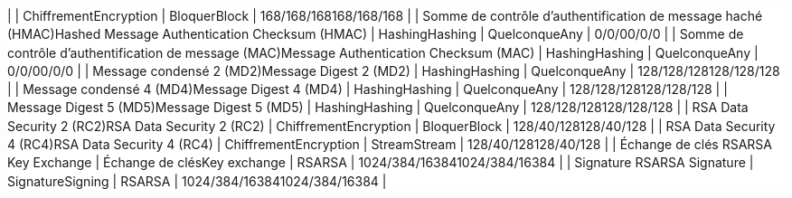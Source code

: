 |                                                 | <span data-ttu-id="2665a-393">Chiffrement</span><span class="sxs-lookup"><span data-stu-id="2665a-393">Encryption</span></span>   | <span data-ttu-id="2665a-394">Bloquer</span><span class="sxs-lookup"><span data-stu-id="2665a-394">Block</span></span>  | <span data-ttu-id="2665a-395">168/168/168</span><span class="sxs-lookup"><span data-stu-id="2665a-395">168/168/168</span></span>                |
| <span data-ttu-id="2665a-396">Somme de contrôle d’authentification de message haché (HMAC)</span><span class="sxs-lookup"><span data-stu-id="2665a-396">Hashed Message Authentication Checksum (HMAC)</span></span>   | <span data-ttu-id="2665a-397">Hashing</span><span class="sxs-lookup"><span data-stu-id="2665a-397">Hashing</span></span>      | <span data-ttu-id="2665a-398">Quelconque</span><span class="sxs-lookup"><span data-stu-id="2665a-398">Any</span></span>    | <span data-ttu-id="2665a-399">0/0/0</span><span class="sxs-lookup"><span data-stu-id="2665a-399">0/0/0</span></span>                      |
| <span data-ttu-id="2665a-400">Somme de contrôle d’authentification de message (MAC)</span><span class="sxs-lookup"><span data-stu-id="2665a-400">Message Authentication Checksum (MAC)</span></span>           | <span data-ttu-id="2665a-401">Hashing</span><span class="sxs-lookup"><span data-stu-id="2665a-401">Hashing</span></span>      | <span data-ttu-id="2665a-402">Quelconque</span><span class="sxs-lookup"><span data-stu-id="2665a-402">Any</span></span>    | <span data-ttu-id="2665a-403">0/0/0</span><span class="sxs-lookup"><span data-stu-id="2665a-403">0/0/0</span></span>                      |
| <span data-ttu-id="2665a-404">Message condensé 2 (MD2)</span><span class="sxs-lookup"><span data-stu-id="2665a-404">Message Digest 2 (MD2)</span></span>                          | <span data-ttu-id="2665a-405">Hashing</span><span class="sxs-lookup"><span data-stu-id="2665a-405">Hashing</span></span>      | <span data-ttu-id="2665a-406">Quelconque</span><span class="sxs-lookup"><span data-stu-id="2665a-406">Any</span></span>    | <span data-ttu-id="2665a-407">128/128/128</span><span class="sxs-lookup"><span data-stu-id="2665a-407">128/128/128</span></span>                |
| <span data-ttu-id="2665a-408">Message condensé 4 (MD4)</span><span class="sxs-lookup"><span data-stu-id="2665a-408">Message Digest 4 (MD4)</span></span>                          | <span data-ttu-id="2665a-409">Hashing</span><span class="sxs-lookup"><span data-stu-id="2665a-409">Hashing</span></span>      | <span data-ttu-id="2665a-410">Quelconque</span><span class="sxs-lookup"><span data-stu-id="2665a-410">Any</span></span>    | <span data-ttu-id="2665a-411">128/128/128</span><span class="sxs-lookup"><span data-stu-id="2665a-411">128/128/128</span></span>                |
| <span data-ttu-id="2665a-412">Message Digest 5 (MD5)</span><span class="sxs-lookup"><span data-stu-id="2665a-412">Message Digest 5 (MD5)</span></span>                          | <span data-ttu-id="2665a-413">Hashing</span><span class="sxs-lookup"><span data-stu-id="2665a-413">Hashing</span></span>      | <span data-ttu-id="2665a-414">Quelconque</span><span class="sxs-lookup"><span data-stu-id="2665a-414">Any</span></span>    | <span data-ttu-id="2665a-415">128/128/128</span><span class="sxs-lookup"><span data-stu-id="2665a-415">128/128/128</span></span>                |
| <span data-ttu-id="2665a-416">RSA Data Security 2 (RC2)</span><span class="sxs-lookup"><span data-stu-id="2665a-416">RSA Data Security 2 (RC2)</span></span>                       | <span data-ttu-id="2665a-417">Chiffrement</span><span class="sxs-lookup"><span data-stu-id="2665a-417">Encryption</span></span>   | <span data-ttu-id="2665a-418">Bloquer</span><span class="sxs-lookup"><span data-stu-id="2665a-418">Block</span></span>  | <span data-ttu-id="2665a-419">128/40/128</span><span class="sxs-lookup"><span data-stu-id="2665a-419">128/40/128</span></span>                 |
| <span data-ttu-id="2665a-420">RSA Data Security 4 (RC4)</span><span class="sxs-lookup"><span data-stu-id="2665a-420">RSA Data Security 4 (RC4)</span></span>                       | <span data-ttu-id="2665a-421">Chiffrement</span><span class="sxs-lookup"><span data-stu-id="2665a-421">Encryption</span></span>   | <span data-ttu-id="2665a-422">Stream</span><span class="sxs-lookup"><span data-stu-id="2665a-422">Stream</span></span> | <span data-ttu-id="2665a-423">128/40/128</span><span class="sxs-lookup"><span data-stu-id="2665a-423">128/40/128</span></span>                 |
| <span data-ttu-id="2665a-424">Échange de clés RSA</span><span class="sxs-lookup"><span data-stu-id="2665a-424">RSA Key Exchange</span></span>                                | <span data-ttu-id="2665a-425">Échange de clés</span><span class="sxs-lookup"><span data-stu-id="2665a-425">Key exchange</span></span> | <span data-ttu-id="2665a-426">RSA</span><span class="sxs-lookup"><span data-stu-id="2665a-426">RSA</span></span>    | <span data-ttu-id="2665a-427">1024/384/16384</span><span class="sxs-lookup"><span data-stu-id="2665a-427">1024/384/16384</span></span>             |
| <span data-ttu-id="2665a-428">Signature RSA</span><span class="sxs-lookup"><span data-stu-id="2665a-428">RSA Signature</span></span>                                   | <span data-ttu-id="2665a-429">Signature</span><span class="sxs-lookup"><span data-stu-id="2665a-429">Signing</span></span>      | <span data-ttu-id="2665a-430">RSA</span><span class="sxs-lookup"><span data-stu-id="2665a-430">RSA</span></span>    | <span data-ttu-id="2665a-431">1024/384/16384</span><span class="sxs-lookup"><span data-stu-id="2665a-431">1024/384/16384</span></span>             |